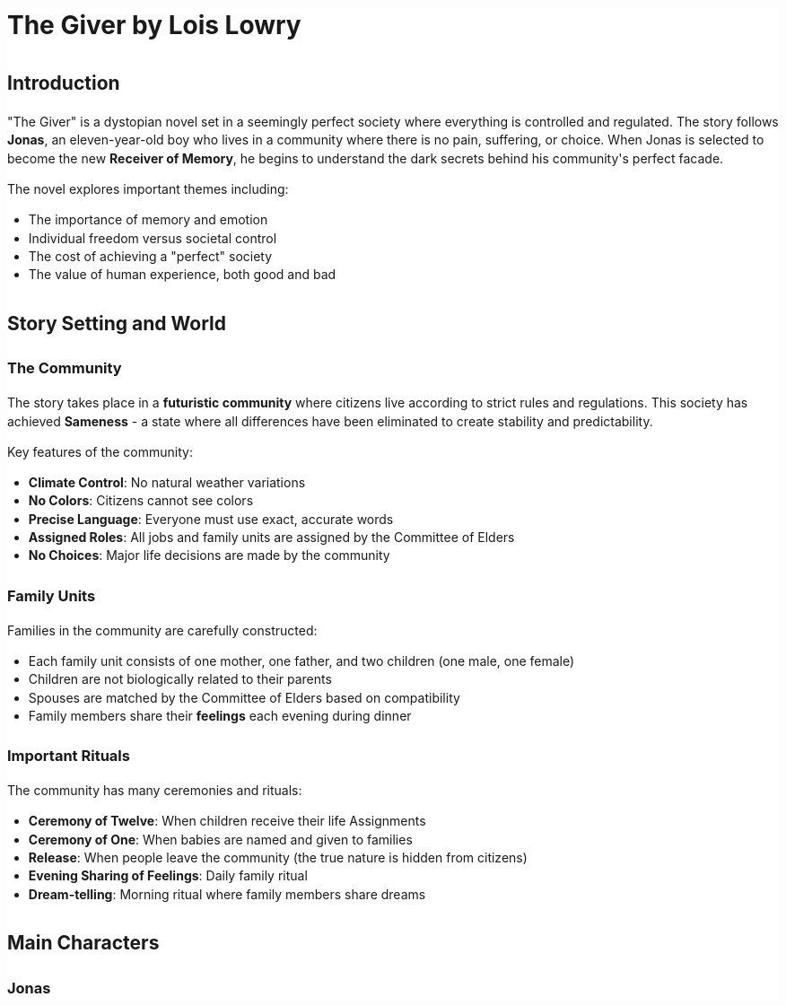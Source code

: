 # The Giver by Lois Lowry

## Introduction

"The Giver" is a dystopian novel set in a seemingly perfect society where everything is controlled and regulated. The story follows **Jonas**, an eleven-year-old boy who lives in a community where there is no pain, suffering, or choice. When Jonas is selected to become the new **Receiver of Memory**, he begins to understand the dark secrets behind his community's perfect facade.

The novel explores important themes including:
- The importance of memory and emotion
- Individual freedom versus societal control
- The cost of achieving a "perfect" society
- The value of human experience, both good and bad

## Story Setting and World

### The Community

The story takes place in a **futuristic community** where citizens live according to strict rules and regulations. This society has achieved **Sameness** - a state where all differences have been eliminated to create stability and predictability.

Key features of the community:
- **Climate Control**: No natural weather variations
- **No Colors**: Citizens cannot see colors
- **Precise Language**: Everyone must use exact, accurate words
- **Assigned Roles**: All jobs and family units are assigned by the Committee of Elders
- **No Choices**: Major life decisions are made by the community

### Family Units

Families in the community are carefully constructed:
- Each family unit consists of one mother, one father, and two children (one male, one female)
- Children are not biologically related to their parents
- Spouses are matched by the Committee of Elders based on compatibility
- Family members share their **feelings** each evening during dinner

### Important Rituals

The community has many ceremonies and rituals:
- **Ceremony of Twelve**: When children receive their life Assignments
- **Ceremony of One**: When babies are named and given to families
- **Release**: When people leave the community (the true nature is hidden from citizens)
- **Evening Sharing of Feelings**: Daily family ritual
- **Dream-telling**: Morning ritual where family members share dreams

## Main Characters

### Jonas
